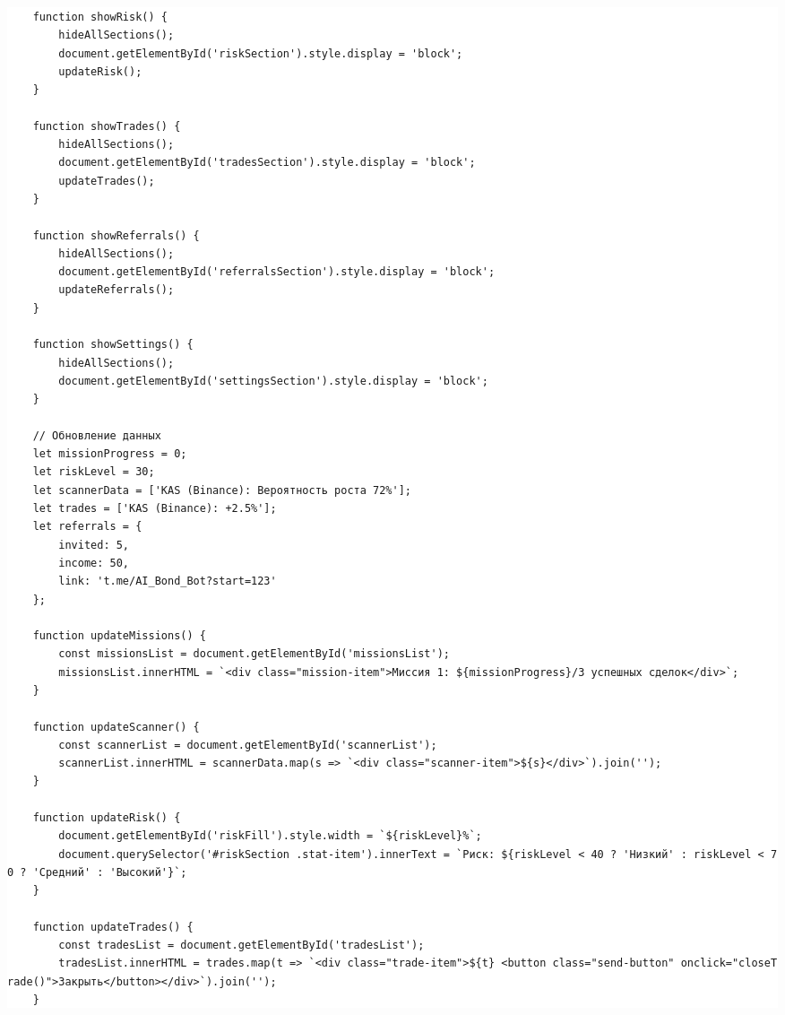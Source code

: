         function showRisk() {
            hideAllSections();
            document.getElementById('riskSection').style.display = 'block';
            updateRisk();
        }

        function showTrades() {
            hideAllSections();
            document.getElementById('tradesSection').style.display = 'block';
            updateTrades();
        }

        function showReferrals() {
            hideAllSections();
            document.getElementById('referralsSection').style.display = 'block';
            updateReferrals();
        }

        function showSettings() {
            hideAllSections();
            document.getElementById('settingsSection').style.display = 'block';
        }

        // Обновление данных
        let missionProgress = 0;
        let riskLevel = 30;
        let scannerData = ['KAS (Binance): Вероятность роста 72%'];
        let trades = ['KAS (Binance): +2.5%'];
        let referrals = {
            invited: 5,
            income: 50,
            link: 't.me/AI_Bond_Bot?start=123'
        };

        function updateMissions() {
            const missionsList = document.getElementById('missionsList');
            missionsList.innerHTML = `<div class="mission-item">Миссия 1: ${missionProgress}/3 успешных сделок</div>`;
        }

        function updateScanner() {
            const scannerList = document.getElementById('scannerList');
            scannerList.innerHTML = scannerData.map(s => `<div class="scanner-item">${s}</div>`).join('');
        }

        function updateRisk() {
            document.getElementById('riskFill').style.width = `${riskLevel}%`;
            document.querySelector('#riskSection .stat-item').innerText = `Риск: ${riskLevel < 40 ? 'Низкий' : riskLevel < 70 ? 'Средний' : 'Высокий'}`;
        }

        function updateTrades() {
            const tradesList = document.getElementById('tradesList');
            tradesList.innerHTML = trades.map(t => `<div class="trade-item">${t} <button class="send-button" onclick="closeTrade()">Закрыть</button></div>`).join('');
        }
